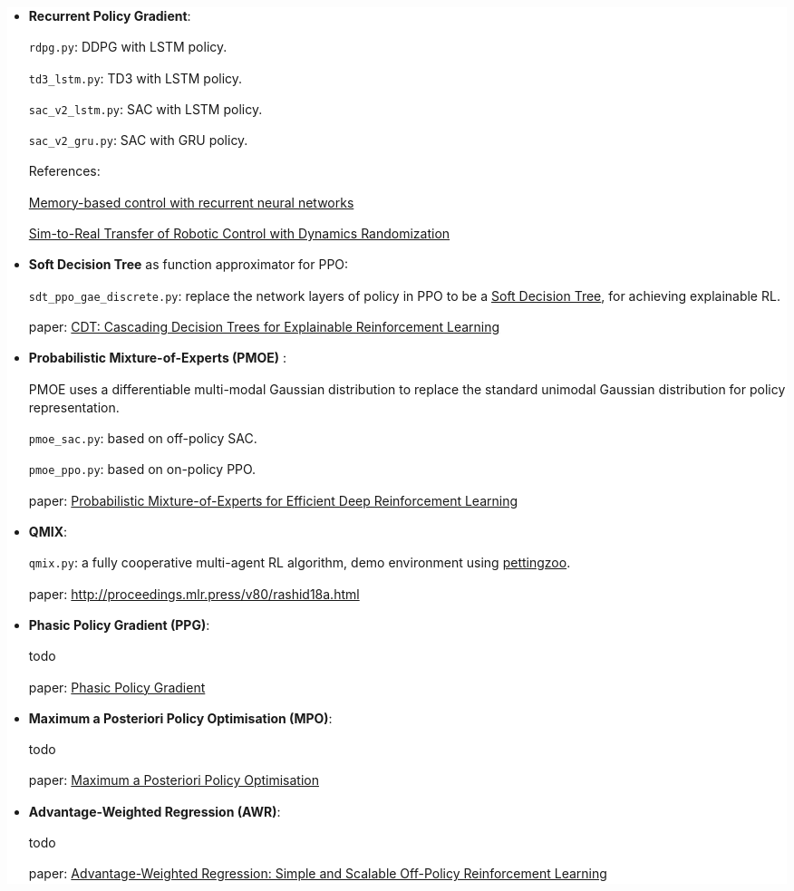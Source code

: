 * **Recurrent Policy Gradient**:

  `rdpg.py`: DDPG with LSTM policy.

  `td3_lstm.py`: TD3 with LSTM policy.

  `sac_v2_lstm.py`: SAC with LSTM policy.
  
  `sac_v2_gru.py`: SAC with GRU policy.

  References:

  [Memory-based control with recurrent neural networks](https://arxiv.org/abs/1512.04455)

  [Sim-to-Real Transfer of Robotic Control with Dynamics Randomization](https://arxiv.org/abs/1710.06537)
  
 * **Soft Decision Tree** as function approximator for PPO:
 
   `sdt_ppo_gae_discrete.py`: replace the network layers of policy in PPO to be a [Soft Decision Tree](https://arxiv.org/abs/1711.09784), for achieving explainable RL.
   
   paper: [CDT: Cascading Decision Trees for Explainable Reinforcement Learning
](https://arxiv.org/abs/2011.07553)
   
 * **Probabilistic Mixture-of-Experts (PMOE)** :
 
   PMOE uses a differentiable multi-modal Gaussian distribution to replace the standard unimodal Gaussian distribution for policy representation.
   
   `pmoe_sac.py`: based on off-policy SAC.
   
   `pmoe_ppo.py`: based on on-policy PPO.
   
   paper: [Probabilistic Mixture-of-Experts for Efficient Deep Reinforcement Learning
](https://arxiv.org/pdf/2104.09122)

 * **QMIX**:

     `qmix.py`: a fully cooperative multi-agent RL algorithm, demo environment using [pettingzoo](https://www.pettingzoo.ml/atari/entombed_cooperative).

     paper: http://proceedings.mlr.press/v80/rashid18a.html
     
 * **Phasic Policy Gradient (PPG)**:

   todo

   paper: [Phasic Policy Gradient](http://proceedings.mlr.press/v139/cobbe21a.html)
     
 
 * **Maximum a Posteriori Policy Optimisation (MPO)**:
 
    todo

    paper: [Maximum a Posteriori Policy Optimisation](https://arxiv.org/abs/1806.06920)
 
 * **Advantage-Weighted Regression (AWR)**:

    todo 

    paper: [Advantage-Weighted Regression: Simple and Scalable Off-Policy Reinforcement Learning](https://arxiv.org/pdf/1910.00177.pdf)
